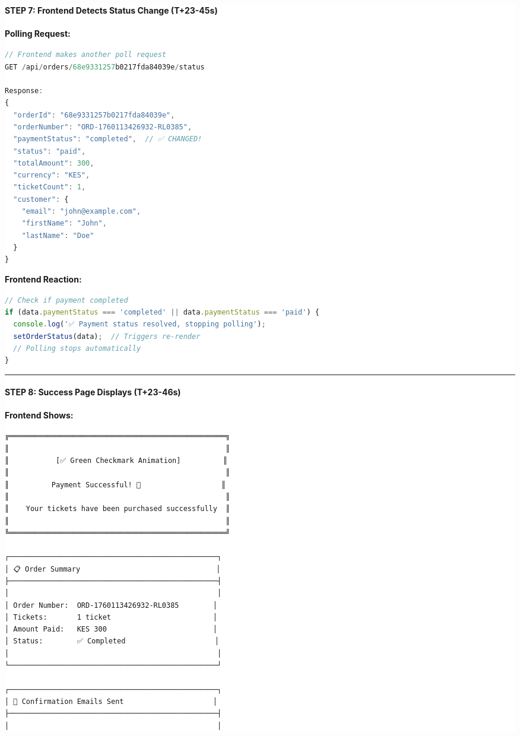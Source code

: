 
#### **STEP 7: Frontend Detects Status Change** (T+23-45s)

**Polling Request:**
```javascript
// Frontend makes another poll request
GET /api/orders/68e9331257b0217fda84039e/status

Response:
{
  "orderId": "68e9331257b0217fda84039e",
  "orderNumber": "ORD-1760113426932-RL0385",
  "paymentStatus": "completed",  // ✅ CHANGED!
  "status": "paid",
  "totalAmount": 300,
  "currency": "KES",
  "ticketCount": 1,
  "customer": {
    "email": "john@example.com",
    "firstName": "John",
    "lastName": "Doe"
  }
}
```

**Frontend Reaction:**
```javascript
// Check if payment completed
if (data.paymentStatus === 'completed' || data.paymentStatus === 'paid') {
  console.log('✅ Payment status resolved, stopping polling');
  setOrderStatus(data);  // Triggers re-render
  // Polling stops automatically
}
```

---

#### **STEP 8: Success Page Displays** (T+23-46s)

**Frontend Shows:**

```
╔═══════════════════════════════════════════════════╗
║                                                   ║
║           [✅ Green Checkmark Animation]          ║
║                                                   ║
║          Payment Successful! 🎉                   ║
║                                                   ║
║    Your tickets have been purchased successfully  ║
║                                                   ║
╚═══════════════════════════════════════════════════╝

┌─────────────────────────────────────────────────┐
│ 📋 Order Summary                                │
├─────────────────────────────────────────────────┤
│                                                 │
│ Order Number:  ORD-1760113426932-RL0385        │
│ Tickets:       1 ticket                        │
│ Amount Paid:   KES 300                         │
│ Status:        ✅ Completed                     │
│                                                 │
└─────────────────────────────────────────────────┘

┌─────────────────────────────────────────────────┐
│ 📧 Confirmation Emails Sent                     │
├─────────────────────────────────────────────────┤
│                                                 │
```